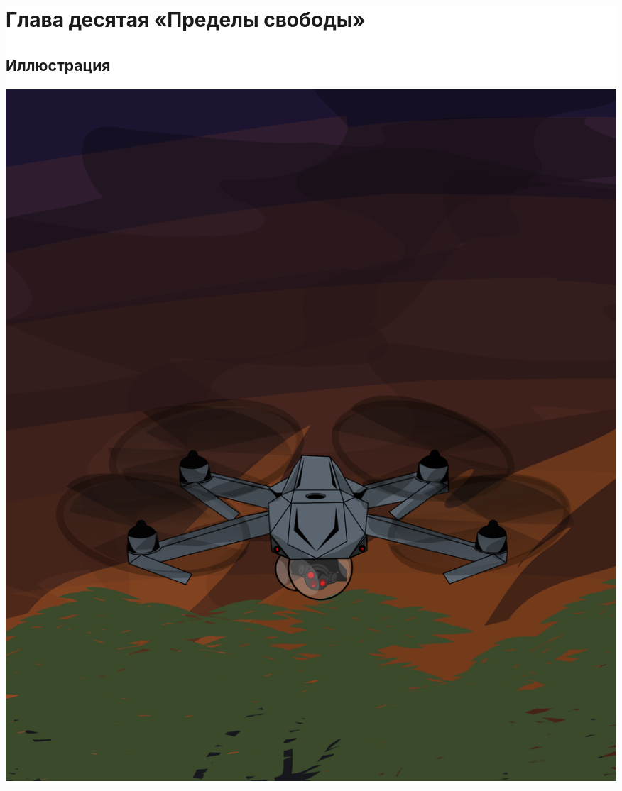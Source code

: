 # Глава десятая «Пределы свободы»

## Иллюстрация

![Иллюстрация к десятой главе. Штука](/images/ch10_thing_fire.png)
